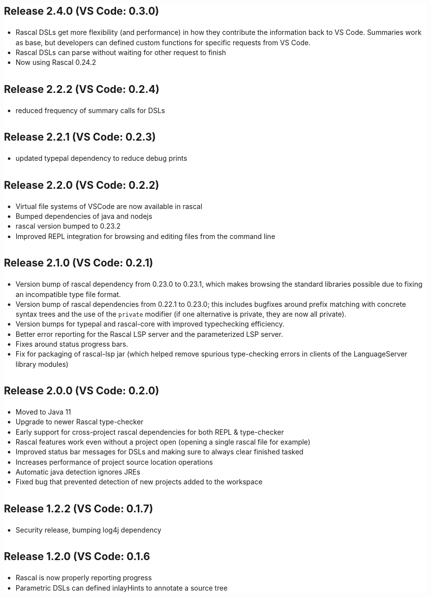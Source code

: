 
## Release 2.4.0 (VS Code: 0.3.0)

* Rascal DSLs get more flexibility (and performance) in how they contribute the information back to VS Code. Summaries work as base, but developers can defined custom functions for specific requests from VS Code.
* Rascal DSLs can parse without waiting for other request to finish
* Now using Rascal 0.24.2

## Release 2.2.2 (VS Code: 0.2.4)

* reduced frequency of summary calls for DSLs

## Release 2.2.1 (VS Code: 0.2.3)

* updated typepal dependency to reduce debug prints

## Release 2.2.0 (VS Code: 0.2.2)

* Virtual file systems of VSCode are now available in rascal
* Bumped dependencies of java and nodejs
* rascal version bumped to 0.23.2
* Improved REPL integration for browsing and editing files from the command line

## Release 2.1.0 (VS Code: 0.2.1)

* Version bump of rascal dependency from 0.23.0 to 0.23.1, which makes browsing the standard libraries possible due to fixing an incompatible type file format.
* Version bump of rascal dependencies from 0.22.1 to 0.23.0; this includes bugfixes around prefix matching with concrete syntax trees and the use of the `private` modifier (if one alternative is private, they are now all private).
* Version bumps for typepal and rascal-core with improved typechecking efficiency.
* Better error reporting for the Rascal LSP server and the parameterized LSP server.
* Fixes around status progress bars.
* Fix for packaging of rascal-lsp jar (which helped remove spurious type-checking errors in clients of the LanguageServer library modules)

## Release 2.0.0 (VS Code: 0.2.0)

* Moved to Java 11
* Upgrade to newer Rascal type-checker
* Early support for cross-project rascal dependencies for both REPL & type-checker
* Rascal features work even without a project open (opening a single rascal file for example)
* Improved status bar messages for DSLs and making sure to always clear finished tasked
* Increases performance of project source location operations
* Automatic java detection ignores JREs
* Fixed bug that prevented detection of new projects added to the workspace

## Release 1.2.2 (VS Code: 0.1.7)

* Security release, bumping log4j dependency

## Release 1.2.0 (VS Code: 0.1.6

* Rascal is now properly reporting progress
* Parametric DSLs can defined inlayHints to annotate a source tree

